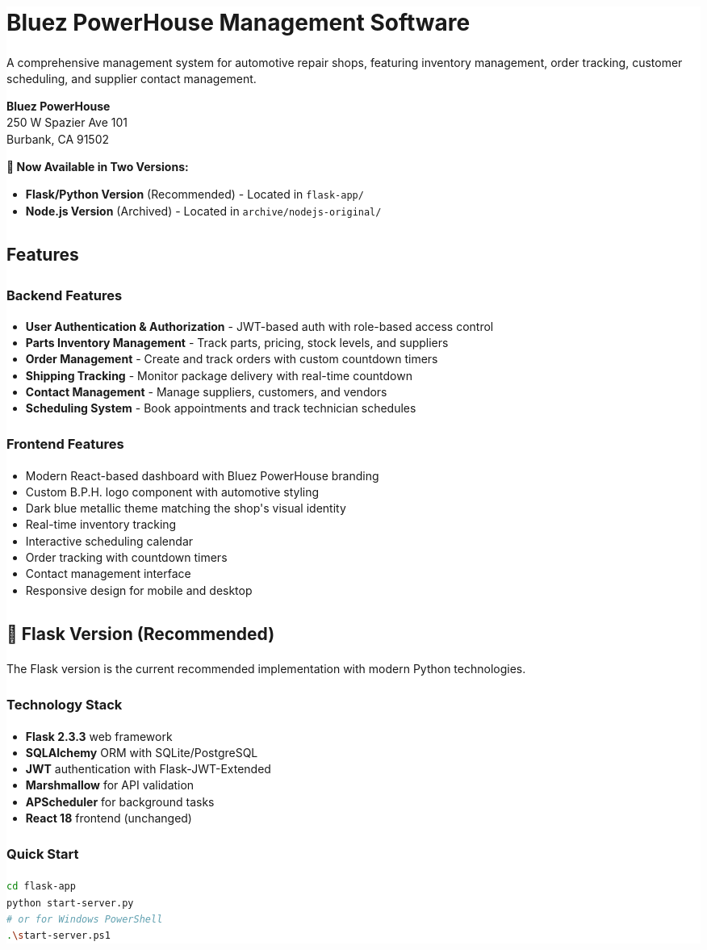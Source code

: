 # Bluez PowerHouse Management Software

A comprehensive management system for automotive repair shops, featuring inventory management, order tracking, customer scheduling, and supplier contact management.

**Bluez PowerHouse**  
250 W Spazier Ave 101  
Burbank, CA 91502

**🚀 Now Available in Two Versions:**
- **Flask/Python Version** (Recommended) - Located in `flask-app/`
- **Node.js Version** (Archived) - Located in `archive/nodejs-original/`

## Features

### Backend Features
- **User Authentication & Authorization** - JWT-based auth with role-based access control
- **Parts Inventory Management** - Track parts, pricing, stock levels, and suppliers
- **Order Management** - Create and track orders with custom countdown timers
- **Shipping Tracking** - Monitor package delivery with real-time countdown
- **Contact Management** - Manage suppliers, customers, and vendors
- **Scheduling System** - Book appointments and track technician schedules

### Frontend Features
- Modern React-based dashboard with Bluez PowerHouse branding
- Custom B.P.H. logo component with automotive styling
- Dark blue metallic theme matching the shop's visual identity
- Real-time inventory tracking
- Interactive scheduling calendar
- Order tracking with countdown timers
- Contact management interface
- Responsive design for mobile and desktop

## 🐍 Flask Version (Recommended)

The Flask version is the current recommended implementation with modern Python technologies.

### Technology Stack
- **Flask 2.3.3** web framework
- **SQLAlchemy** ORM with SQLite/PostgreSQL
- **JWT** authentication with Flask-JWT-Extended
- **Marshmallow** for API validation
- **APScheduler** for background tasks
- **React 18** frontend (unchanged)

### Quick Start
```bash
cd flask-app
python start-server.py
# or for Windows PowerShell
.\start-server.ps1
```
